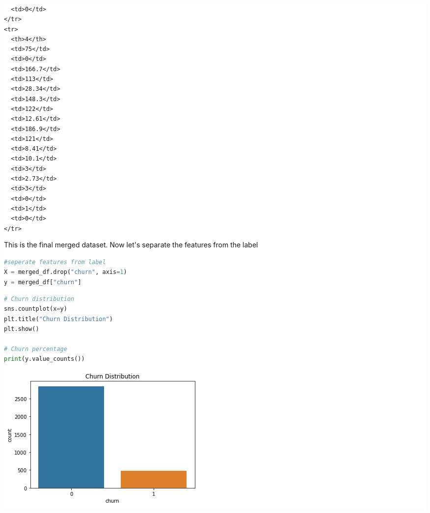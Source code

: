       <td>0</td>
    </tr>
    <tr>
      <th>4</th>
      <td>75</td>
      <td>0</td>
      <td>166.7</td>
      <td>113</td>
      <td>28.34</td>
      <td>148.3</td>
      <td>122</td>
      <td>12.61</td>
      <td>186.9</td>
      <td>121</td>
      <td>8.41</td>
      <td>10.1</td>
      <td>3</td>
      <td>2.73</td>
      <td>3</td>
      <td>0</td>
      <td>1</td>
      <td>0</td>
    </tr>
  </tbody>
</table>
</div>



This is the final merged dataset. Now let's separate the features from the label


```python
#seperate features from label
X = merged_df.drop("churn", axis=1)
y = merged_df["churn"]
```


```python
# Churn distribution
sns.countplot(x=y)
plt.title("Churn Distribution")
plt.show()

# Churn percentage
print(y.value_counts())
```


    
![png](README_files/README_33_0.png)
    